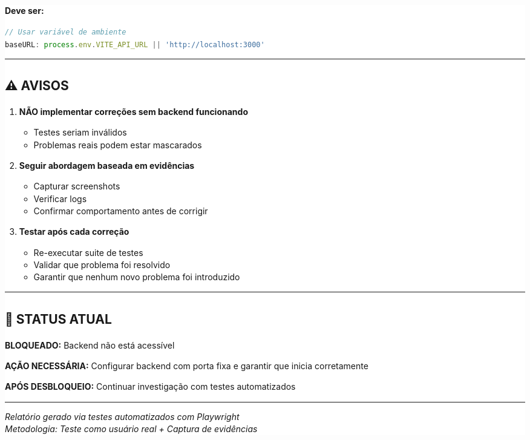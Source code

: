 **Deve ser:**
```typescript
// Usar variável de ambiente
baseURL: process.env.VITE_API_URL || 'http://localhost:3000'
```

---

## ⚠️ AVISOS

1. **NÃO implementar correções sem backend funcionando**
   - Testes seriam inválidos
   - Problemas reais podem estar mascarados

2. **Seguir abordagem baseada em evidências**
   - Capturar screenshots
   - Verificar logs
   - Confirmar comportamento antes de corrigir

3. **Testar após cada correção**
   - Re-executar suite de testes
   - Validar que problema foi resolvido
   - Garantir que nenhum novo problema foi introduzido

---

## 🏁 STATUS ATUAL

**BLOQUEADO:** Backend não está acessível

**AÇÃO NECESSÁRIA:** Configurar backend com porta fixa e garantir que inicia corretamente

**APÓS DESBLOQUEIO:** Continuar investigação com testes automatizados

---

*Relatório gerado via testes automatizados com Playwright*  
*Metodologia: Teste como usuário real + Captura de evidências*
